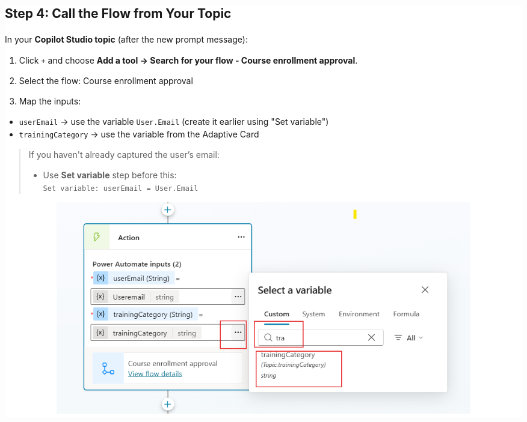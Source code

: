 </p>


## Step 4: Call the Flow from Your Topic

In your **Copilot Studio topic** (after the new prompt message):

1. Click `+` and choose **Add a tool → Search for your flow - **Course enrollment approval****.
2. Select the flow:  Course enrollment approval



3. Map the inputs:
- `userEmail` → use the variable `User.Email` (create it earlier using "Set variable")
- `trainingCategory` → use the variable from the Adaptive Card

>  If you haven't already captured the user’s email:
> - Use **Set variable** step before this:  
>   `Set variable: userEmail = User.Email`

  <p align="center">
  <img src="Documents/Images/train.png" alt="flow" , width="80%"/>
</p>

  <p align="center">